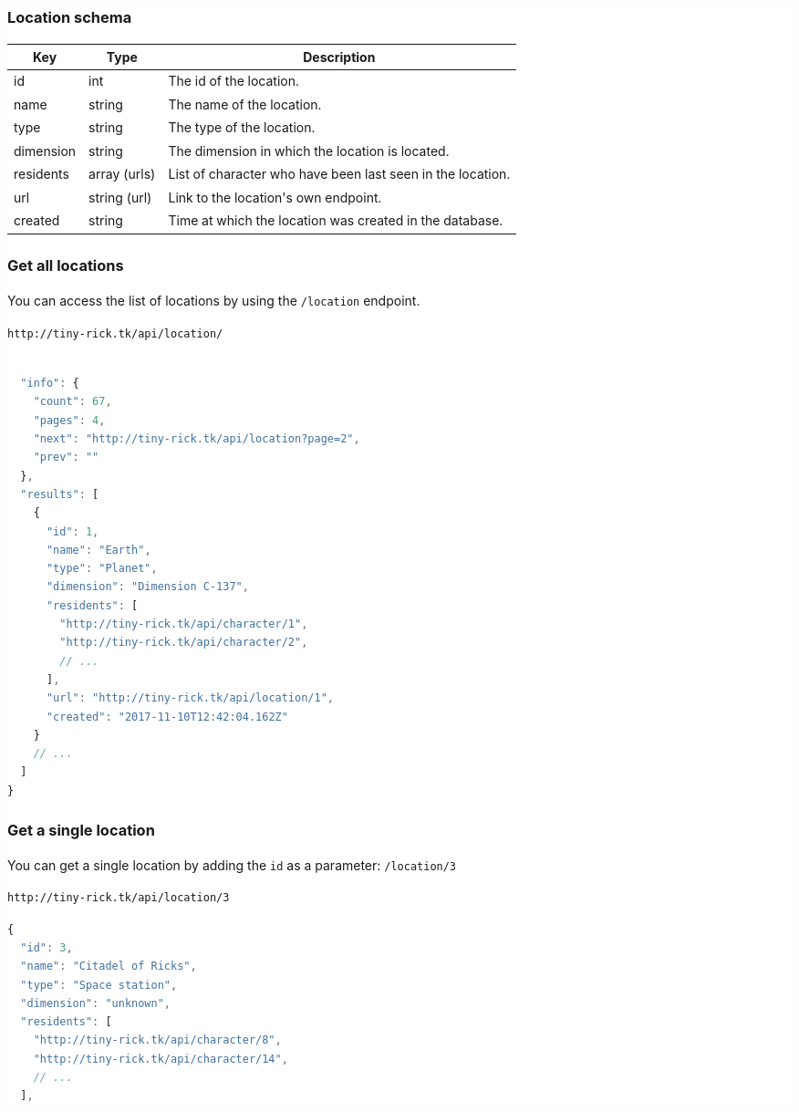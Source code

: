 ### Location schema
|Key|Type|Description|
|---|---|---|
|id|int|The id of the location.
|name|string|The name of the location.
|type|string|The type of the location.
|dimension|string|The dimension in which the location is located.
|residents|array (urls)|List of character who have been last seen in the location.
|url|string (url)|Link to the location's own endpoint.
|created|string|Time at which the location was created in the database.

### Get all locations
You can access the list of locations by using the `/location` endpoint.
```
http://tiny-rick.tk/api/location/
```
```js

  "info": {
    "count": 67,
    "pages": 4,
    "next": "http://tiny-rick.tk/api/location?page=2",
    "prev": ""
  },
  "results": [
    {
      "id": 1,
      "name": "Earth",
      "type": "Planet",
      "dimension": "Dimension C-137",
      "residents": [
        "http://tiny-rick.tk/api/character/1",
        "http://tiny-rick.tk/api/character/2",
        // ...
      ],
      "url": "http://tiny-rick.tk/api/location/1",
      "created": "2017-11-10T12:42:04.162Z"
    }
    // ...
  ]
}
```
### Get a single location
You can get a single location by adding the `id` as a parameter: `/location/3`
```
http://tiny-rick.tk/api/location/3
```
```js
{
  "id": 3,
  "name": "Citadel of Ricks",
  "type": "Space station",
  "dimension": "unknown",
  "residents": [
    "http://tiny-rick.tk/api/character/8",
    "http://tiny-rick.tk/api/character/14",
    // ...
  ],
```